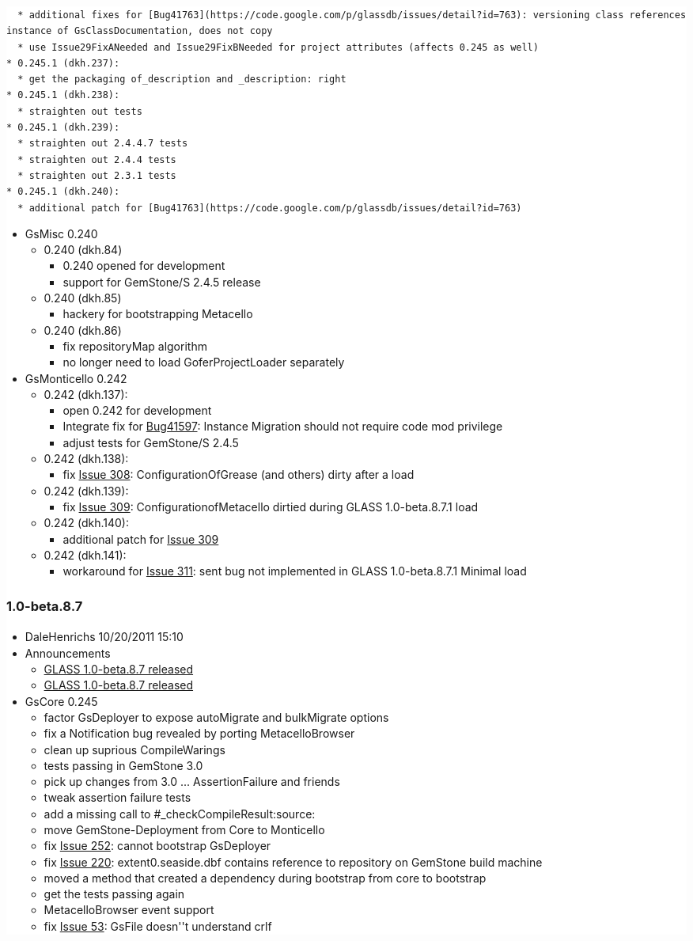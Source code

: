       * additional fixes for [Bug41763](https://code.google.com/p/glassdb/issues/detail?id=763): versioning class references instance of GsClassDocumentation, does not copy
      * use Issue29FixANeeded and Issue29FixBNeeded for project attributes (affects 0.245 as well)
    * 0.245.1 (dkh.237):
      * get the packaging of_description and _description: right
    * 0.245.1 (dkh.238):
      * straighten out tests
    * 0.245.1 (dkh.239):
      * straighten out 2.4.4.7 tests
      * straighten out 2.4.4 tests
      * straighten out 2.3.1 tests
    * 0.245.1 (dkh.240):
      * additional patch for [Bug41763](https://code.google.com/p/glassdb/issues/detail?id=763)
  * GsMisc 0.240
    * 0.240 (dkh.84)
      * 0.240 opened for development
      * support for GemStone/S 2.4.5 release
    * 0.240 (dkh.85)
      * hackery for bootstrapping Metacello
    * 0.240 (dkh.86)
      * fix repositoryMap algorithm
      * no longer need to load GoferProjectLoader separately
  * GsMonticello 0.242
    * 0.242 (dkh.137):
      * open 0.242 for development
      * Integrate fix for [Bug41597](https://code.google.com/p/glassdb/issues/detail?id=597): Instance Migration should not require code mod privilege
      * adjust tests for GemStone/S 2.4.5
    * 0.242 (dkh.138):
      * fix [Issue 308](https://code.google.com/p/glassdb/issues/detail?id=308): ConfigurationOfGrease (and others) dirty after a load
    * 0.242 (dkh.139):
      * fix [Issue 309](https://code.google.com/p/glassdb/issues/detail?id=309): ConfigurationofMetacello dirtied during GLASS 1.0-beta.8.7.1 load
    * 0.242 (dkh.140):
      * additional patch for [Issue 309](https://code.google.com/p/glassdb/issues/detail?id=309)
    * 0.242 (dkh.141):
      * workaround for [Issue 311](https://code.google.com/p/glassdb/issues/detail?id=311): sent bug not implemented in GLASS 1.0-beta.8.7.1 Minimal load
### 1.0-beta.8.7 ###
  * DaleHenrichs 10/20/2011 15:10
  * Announcements
    * [GLASS 1.0-beta.8.7 released](http://forum.world.st/GLASS-1-0-beta-8-7-released-td3923882.html)
    * [GLASS 1.0-beta.8.7 released](http://gemstonesoup.wordpress.com/2011/10/21/glass-1-0-beta-8-7-released)
  * GsCore 0.245
    * factor GsDeployer to expose autoMigrate and bulkMigrate options
    * fix a Notification bug revealed by porting MetacelloBrowser
    * clean up suprious CompileWarings
    * tests passing in GemStone 3.0
    * pick up changes from 3.0 ... AssertionFailure and friends
    * tweak assertion failure tests
    * add a missing call to #_checkCompileResult:source:
    * move GemStone-Deployment from Core to Monticello
    * fix [Issue 252](https://code.google.com/p/glassdb/issues/detail?id=252): cannot bootstrap GsDeployer
    * fix [Issue 220](https://code.google.com/p/glassdb/issues/detail?id=220): extent0.seaside.dbf contains reference to repository on GemStone build machine
    * moved a method that created a dependency during bootstrap from core to bootstrap
    * get the tests passing again
    * MetacelloBrowser event support
    * fix [Issue 53](https://code.google.com/p/glassdb/issues/detail?id=53): GsFile doesn''t understand crlf
